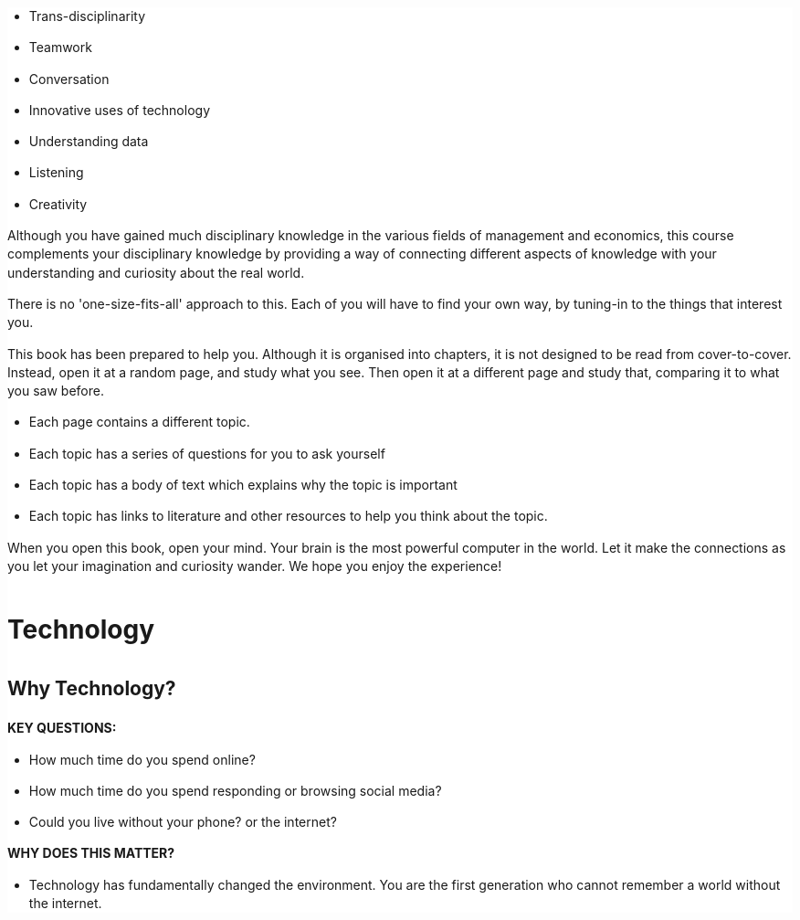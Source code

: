 -   Trans-disciplinarity

-   Teamwork

-   Conversation

-   Innovative uses of technology

-   Understanding data

-   Listening

-   Creativity

Although you have gained much disciplinary knowledge in the various
fields of management and economics, this course complements your
disciplinary knowledge by providing a way of connecting different
aspects of knowledge with your understanding and curiosity about the
real world.

There is no 'one-size-fits-all' approach to this. Each of you will have
to find your own way, by tuning-in to the things that interest you.

This book has been prepared to help you. Although it is organised into
chapters, it is not designed to be read from cover-to-cover. Instead,
open it at a random page, and study what you see. Then open it at a
different page and study that, comparing it to what you saw before.

-   Each page contains a different topic.

-   Each topic has a series of questions for you to ask yourself

-   Each topic has a body of text which explains why the topic is
    important

-   Each topic has links to literature and other resources to help you
    think about the topic.

When you open this book, open your mind. Your brain is the most powerful
computer in the world. Let it make the connections as you let your
imagination and curiosity wander. We hope you enjoy the experience!

Technology
==========

Why Technology? 
----------------

**KEY QUESTIONS:**

-   How much time do you spend online?

-   How much time do you spend responding or browsing social media?

-   Could you live without your phone? or the internet?

**WHY DOES THIS MATTER?**

-   Technology has fundamentally changed the environment. You are the
    first generation who cannot remember a world without the internet.
